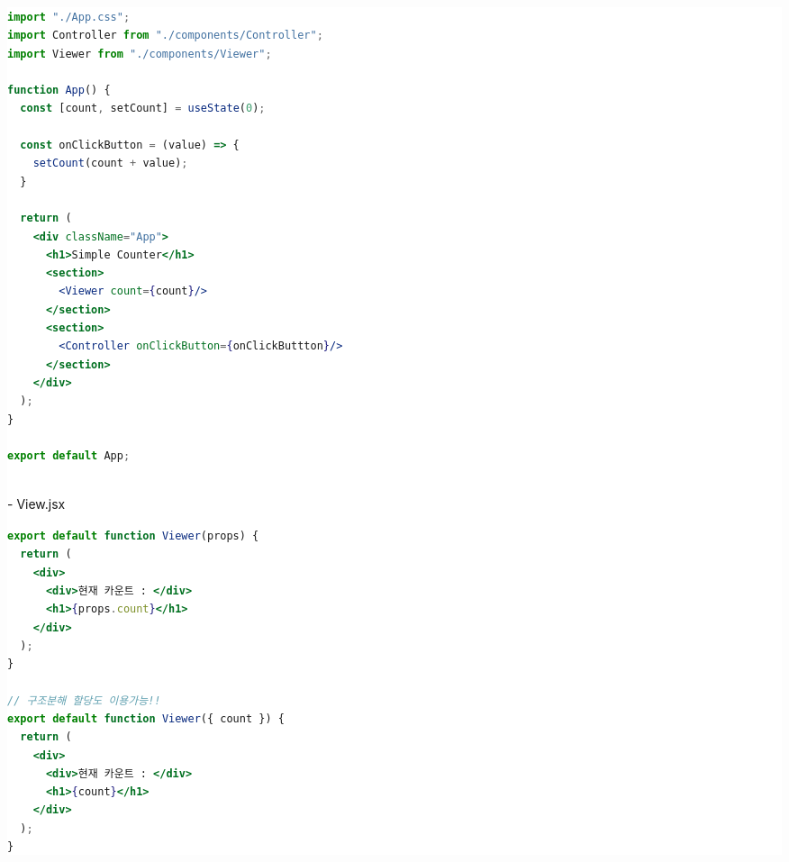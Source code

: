 ```jsx
import "./App.css";
import Controller from "./components/Controller";
import Viewer from "./components/Viewer";

function App() {
  const [count, setCount] = useState(0);
 
  const onClickButton = (value) => {
    setCount(count + value);
  }
  
  return (
    <div className="App">
      <h1>Simple Counter</h1>
      <section>
        <Viewer count={count}/>
      </section>
      <section>
        <Controller onClickButton={onClickButtton}/>
      </section>
    </div>
  );
}

export default App;

```

<br>
- View.jsx

```jsx
export default function Viewer(props) {
  return (
    <div>
      <div>현재 카운트 : </div>
      <h1>{props.count}</h1>
    </div>
  );
}

// 구조분해 할당도 이용가능!! 
export default function Viewer({ count }) {
  return (
    <div>
      <div>현재 카운트 : </div>
      <h1>{count}</h1>
    </div>
  );
}
```
